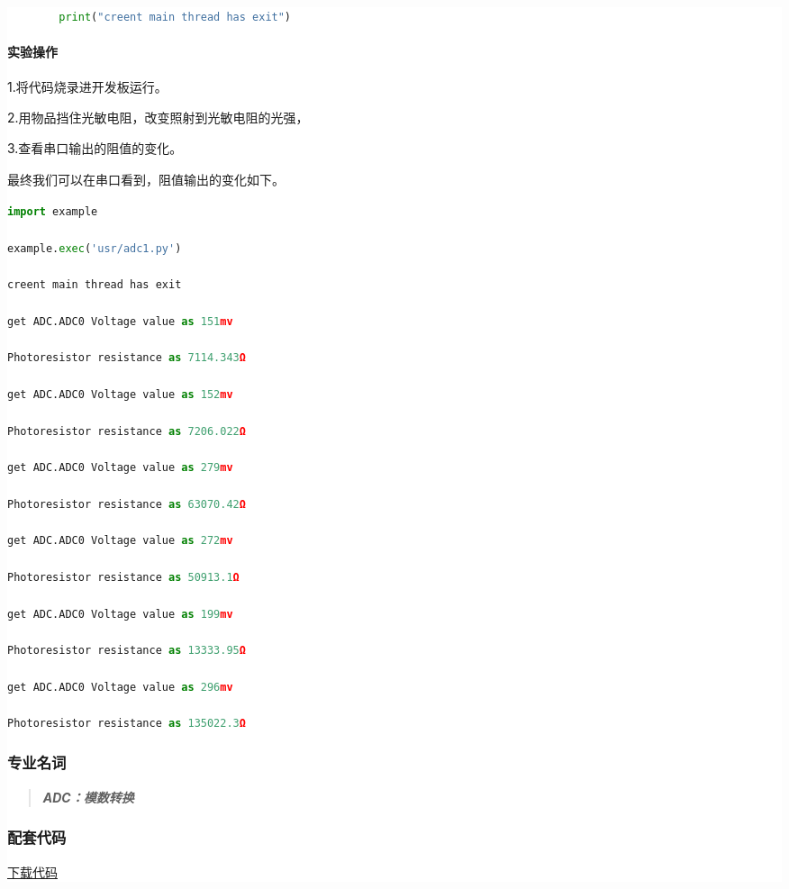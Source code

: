 ```python
		print("creent main thread has exit")
```



#### 实验操作

1.将代码烧录进开发板运行。

2.用物品挡住光敏电阻，改变照射到光敏电阻的光强，

3.查看串口输出的阻值的变化。

最终我们可以在串口看到，阻值输出的变化如下。

```python
import example

example.exec('usr/adc1.py')

creent main thread has exit

get ADC.ADC0 Voltage value as 151mv

Photoresistor resistance as 7114.343Ω

get ADC.ADC0 Voltage value as 152mv

Photoresistor resistance as 7206.022Ω

get ADC.ADC0 Voltage value as 279mv

Photoresistor resistance as 63070.42Ω

get ADC.ADC0 Voltage value as 272mv

Photoresistor resistance as 50913.1Ω

get ADC.ADC0 Voltage value as 199mv

Photoresistor resistance as 13333.95Ω

get ADC.ADC0 Voltage value as 296mv

Photoresistor resistance as 135022.3Ω
```



### 专业名词

> ***ADC：模数转换***

### 配套代码

[下载代码](code/Photoresistor.py)